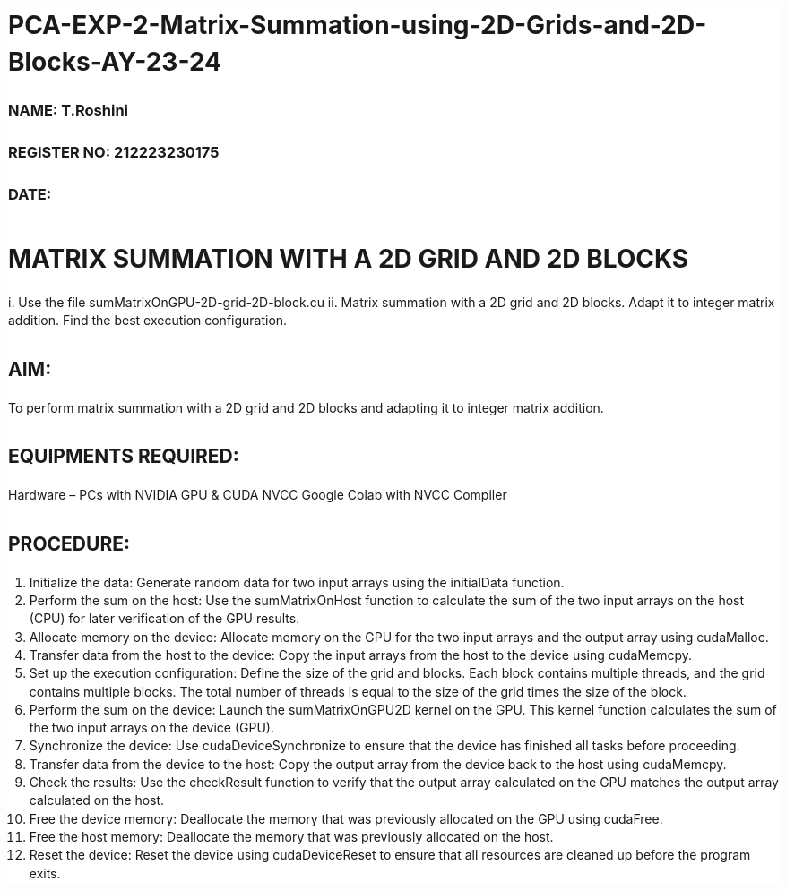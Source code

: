 # PCA-EXP-2-Matrix-Summation-using-2D-Grids-and-2D-Blocks-AY-23-24


### NAME: T.Roshini
### REGISTER NO: 212223230175
### DATE: 
<h1> <align=center> MATRIX SUMMATION WITH A 2D GRID AND 2D BLOCKS </h3>
i.  Use the file sumMatrixOnGPU-2D-grid-2D-block.cu
ii. Matrix summation with a 2D grid and 2D blocks. Adapt it to integer matrix addition. Find the best execution configuration. </h3>

## AIM:
To perform  matrix summation with a 2D grid and 2D blocks and adapting it to integer matrix addition.

## EQUIPMENTS REQUIRED:
Hardware – PCs with NVIDIA GPU & CUDA NVCC
Google Colab with NVCC Compiler




## PROCEDURE:

1.	Initialize the data: Generate random data for two input arrays using the initialData function.
2.	Perform the sum on the host: Use the sumMatrixOnHost function to calculate the sum of the two input arrays on the host (CPU) for later verification of the GPU results.
3.	Allocate memory on the device: Allocate memory on the GPU for the two input arrays and the output array using cudaMalloc.
4.	Transfer data from the host to the device: Copy the input arrays from the host to the device using cudaMemcpy.
5.	Set up the execution configuration: Define the size of the grid and blocks. Each block contains multiple threads, and the grid contains multiple blocks. The total number of threads is equal to the size of the grid times the size of the block.
6.	Perform the sum on the device: Launch the sumMatrixOnGPU2D kernel on the GPU. This kernel function calculates the sum of the two input arrays on the device (GPU).
7.	Synchronize the device: Use cudaDeviceSynchronize to ensure that the device has finished all tasks before proceeding.
8.	Transfer data from the device to the host: Copy the output array from the device back to the host using cudaMemcpy.
9.	Check the results: Use the checkResult function to verify that the output array calculated on the GPU matches the output array calculated on the host.
10.	Free the device memory: Deallocate the memory that was previously allocated on the GPU using cudaFree.
11.	Free the host memory: Deallocate the memory that was previously allocated on the host.
12.	Reset the device: Reset the device using cudaDeviceReset to ensure that all resources are cleaned up before the program exits.
